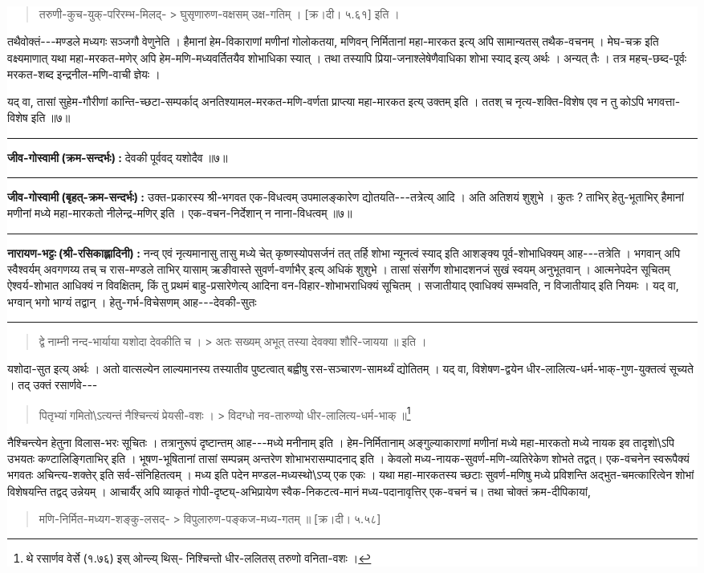 > तरुणी-कुच-युक्-परिरम्भ-मिलद्- >
> घुसृणारुण-वक्षसम् उक्ष-गतिम् । \[क्र।दी। ५.६१\] इति ।

तथैवोक्तं---मण्डले मध्यगः सञ्जगौ वेणुनेति । हैमानां हेम-विकाराणां मणीनां गोलोकतया, मणिवन् निर्मितानां महा-मारकत इत्य् अपि सामान्यतस् तथैक-वचनम् । मेघ-चक्र इति वक्ष्यमाणात् यथा महा-मरकत-मणेर् अपि हेम-मणि-मध्यवर्तितयैव शोभाधिका स्यात् । तथा तस्यापि प्रिया-जनाश्लेषेणैवाधिका शोभा स्याद् इत्य् अर्थः । अन्यत् तैः । तत्र महच्-छब्द-पूर्वः मरकत-शब्द इन्द्रनील-मणि-वाची ज्ञेयः ।

यद् वा, तासां सुहेम-गौरीणां कान्ति-च्छटा-सम्पर्काद् अनतिश्यामल-मरकत-मणि-वर्णता प्राप्त्या महा-मारकत इत्य् उक्तम् इति । ततश् च नृत्य-शक्ति-विशेष एव न तु कोऽपि भगवत्ता-विशेष इति ॥७॥


______


**जीव-गोस्वामी (क्रम-सन्दर्भः) :** देवकी पूर्ववद् यशोदैव ॥७॥


______


**जीव-गोस्वामी (बृहत्-क्रम-सन्दर्भः) :** उक्त-प्रकारस्य श्री-भगवत एक-विधत्वम् उपमालङ्कारेण द्योतयति---तत्रेत्य् आदि । अति अतिशयं शुशुभे । कुतः ? ताभिर् हेतु-भूताभिर् हैमानां मणीनां मध्ये महा-मारकतो नीलेन्द्र-मणिर् इति । एक-वचन-निर्देशान् न नाना-विधत्वम् ॥७॥


______


**नारायण-भट्टः (श्री-रसिकाह्लादिनी) :** नन्व् एवं नृत्यमानासु तासु मध्ये चेत् कृष्णस्योपसर्जनं तत् तर्हि शोभा न्यूनत्वं स्याद् इति आशङ्क्य पूर्व-शोभाधिक्यम् आह---तत्रेति । भगवान् अपि स्वैश्वर्यम् अवगणय्य तच् च रास-मण्डले ताभिर् यासाम् ऋङीवास्ते सुवर्ण-वर्णाभैर् इत्य् अधिकं शुशुभे । तासां संसर्गेण शोभादशनजं सुखं स्वयम् अनुभूतवान् । आत्मनेपदेन सूचितम् ऐश्वर्य-शोभात आधिक्यं न विवक्षितम्, किं तु प्रथमं बाहु-प्रसारेणेत्य् आदिना वन-विहार-शोभाभराधिक्यं सूचितम् । सजातीयाद् एवाधिक्यं सम्भवति, न विजातीयाद् इति नियमः । यद् वा, भग्वान् भगो भाग्यं तद्वान् । हेतु-गर्भ-विचेसणम् आह---देवकी-सुतः

______


> द्वे नाम्नी नन्द-भार्याया यशोदा देवकीति च । >
> अतः सख्यम् अभूत् तस्या देवक्या शौरि-जायया ॥ इति ।

यशोदा-सुत इत्य् अर्थः । अतो वात्सल्येन लाल्यमानस्य तस्यातीव पुष्टत्वात् बह्वीषु रस-सञ्चारण-सामर्थ्यं द्योतितम् । यद् वा, विशेषण-द्वयेन धीर-लालित्य-धर्म-भाक्-गुण-युक्तत्वं सूच्यते । तद् उक्तं रसार्णवे---

> पितृभ्यां गमितो\ऽत्यन्तं नैश्चिन्त्यं प्रेयसी-वशः । >
> विदग्धो नव-तारुण्यो धीर-लालित्य-धर्म-भाक् ॥[^१४९]

नैश्चिन्त्येन हेतुना विलास-भरः सूचितः । तत्रानुरूपं दृष्टान्तम् आह---मध्ये मनीनाम् इति । हेम-निर्मितानाम् अङ्गुल्याकाराणां मणीनां मध्ये महा-मारकतो मध्ये नायक इव तादृशो\ऽपि उभयतः कण्टालिङ्गिताभिर् इति । भूषण-भूषितानां तासां सम्पन्नम् अन्तरेण शोभाभरासम्पादनाद् इति । केवलो मध्य-नायक-सुवर्ण-मणि-व्यतिरेकेण शोभते तद्वत्। एक-वचनेन स्वरूपैक्यं भगवतः अचिन्त्य-शक्तेर् इति सर्व-संनिहितत्वम् । मध्य इति पदेन मण्डल-मध्यस्थो\ऽप्य् एक एकः । यथा महा-मारकतस्य च्छटाः सुवर्ण-मणिषु मध्ये प्रविशन्ति अद्भुत-चमत्कारित्वेन शोभां विशेषयन्ति तद्वद् उन्नेयम् । आचार्यैर् अपि व्याकृतं गोपी-दृष्ट्य्-अभिप्रायेण स्वैक-निकटत्व-मानं मध्य-पदानावृत्तिर् एक-वचनं च। तथा चोक्तं क्रम-दीपिकायां,

[^१४९]: थे रसार्णव वेर्से (१.७६) इस् ओन्ल्य् थिस्- निश्चिन्तो धीर-ललितस्
    तरुणो वनिता-वशः ।


> मणि-निर्मित-मध्यग-शङ्कु-लसद्- >
> विपुलारुण-पङ्कज-मध्य-गतम् ॥ \[क्र।दी। ५.५८\]


[^१४७]: यद् वा, तासां गोपीनाम् अङ्गैर् उपचिता आशिषो यस्य ।
[^१४८]: "नतैर् गृहीतकण्ठानाम् अन्योन्यात्तकरश्रियम् । नर्तकीनां भवेद्